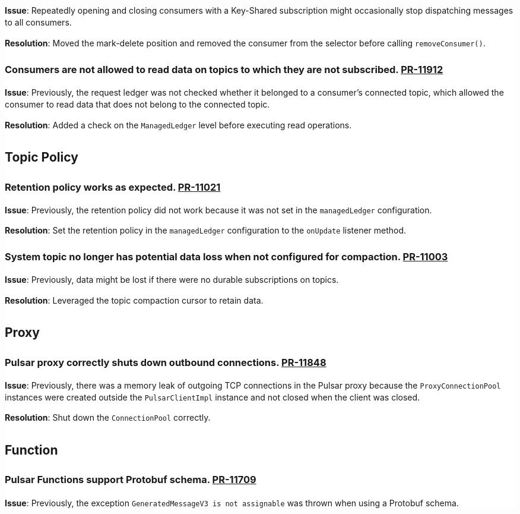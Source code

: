 **Issue**: Repeatedly opening and closing consumers with a Key-Shared subscription might occasionally stop dispatching messages to all consumers.

**Resolution**: Moved the mark-delete position and removed the consumer from the selector before calling `removeConsumer()`.

### Consumers are not allowed to read data on topics to which they are not subscribed. [PR-11912](https://github.com/apache/pulsar/pull/11912)

**Issue**: Previously, the request ledger was not checked whether it belonged to a consumer’s connected topic, which allowed the consumer to read data that does not belong to the connected topic.

**Resolution**: Added a check on the `ManagedLedger` level before executing read operations. 

## Topic Policy

### Retention policy works as expected. [PR-11021](https://github.com/apache/pulsar/pull/11021)

**Issue**: Previously, the retention policy did not work because it was not set in the `managedLedger` configuration.

**Resolution**: Set the retention policy in the `managedLedger` configuration to the `onUpdate` listener method.

### System topic no longer has potential data loss when not configured for compaction. [PR-11003](https://github.com/apache/pulsar/pull/11003) 

**Issue**: Previously, data might be lost if there were no durable subscriptions on topics.

**Resolution**: Leveraged the topic compaction cursor to retain data.

## Proxy

### Pulsar proxy correctly shuts down outbound connections. [PR-11848](https://github.com/apache/pulsar/pull/11848)

**Issue**: Previously, there was a memory leak of outgoing TCP connections in the Pulsar proxy because the `ProxyConnectionPool` instances were created outside the `PulsarClientImpl` instance and not closed when the client was closed.

**Resolution**: Shut down the `ConnectionPool` correctly.

## Function

### Pulsar Functions support Protobuf schema. [PR-11709](https://github.com/apache/pulsar/pull/11709)

**Issue**: Previously, the exception `GeneratedMessageV3 is not assignable` was thrown when using a Protobuf schema.
